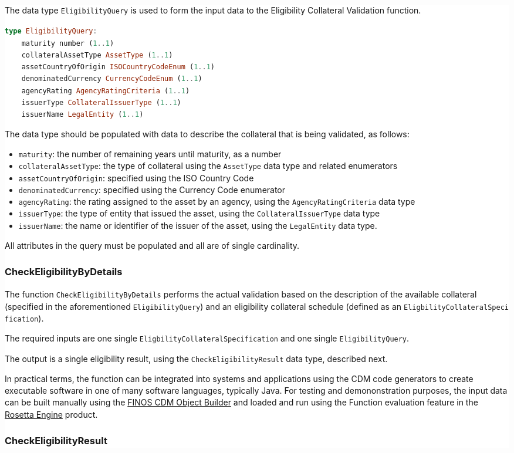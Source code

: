The data type `EligibilityQuery` is used to form the input data to the Eligibility Collateral Validation function.  

``` Haskell
type EligibilityQuery: 
    maturity number (1..1)
    collateralAssetType AssetType (1..1) 
    assetCountryOfOrigin ISOCountryCodeEnum (1..1)
    denominatedCurrency CurrencyCodeEnum (1..1)
    agencyRating AgencyRatingCriteria (1..1) 
    issuerType CollateralIssuerType (1..1) 
    issuerName LegalEntity (1..1) 
```
The data type should be populated with data to describe the collateral that is being validated, as follows:

* `maturity`:  the number of remaining years until maturity, as a number
* `collateralAssetType`:  the type of collateral using the `AssetType` data type and related enumerators
* `assetCountryOfOrigin`:  specified using the ISO Country Code
* `denominatedCurrency`:  specified using the Currency Code enumerator
* `agencyRating`:  the rating assigned to the asset by an agency, using the `AgencyRatingCriteria` data type
* `issuerType`:  the type of entity that issued the asset, using the `CollateralIssuerType` data type
* `issuerName`:  the name or identifier of the issuer of the asset, using the `LegalEntity` data type.

All attributes in the query must be populated and all are of single cardinality.

### CheckEligibilityByDetails

The function `CheckEligibilityByDetails` performs the actual validation based on the description of the available
collateral (specified in the aforementioned `EligibilityQuery`) and an eligibility collateral schedule (defined as
an `EligbilityCollateralSpecification`).  

The required inputs are one single `EligbilityCollateralSpecification` and one single `EligibilityQuery`.

The output is a single eligibility result, using the `CheckEligibilityResult` data type, described next.

In practical terms, the function can be integrated into systems and applications using the CDM code generators
to create executable software in one of many software languages, typically Java.  For testing and demononstration
purposes, the input data can be built manually using the [FINOS CDM Object Builder](https://cdm-object-builder.finos.org/)
and loaded and run using the Function evaluation feature in the [Rosetta Engine](https://ui.rosetta-technology.io/#/login) product.

### CheckEligibilityResult
